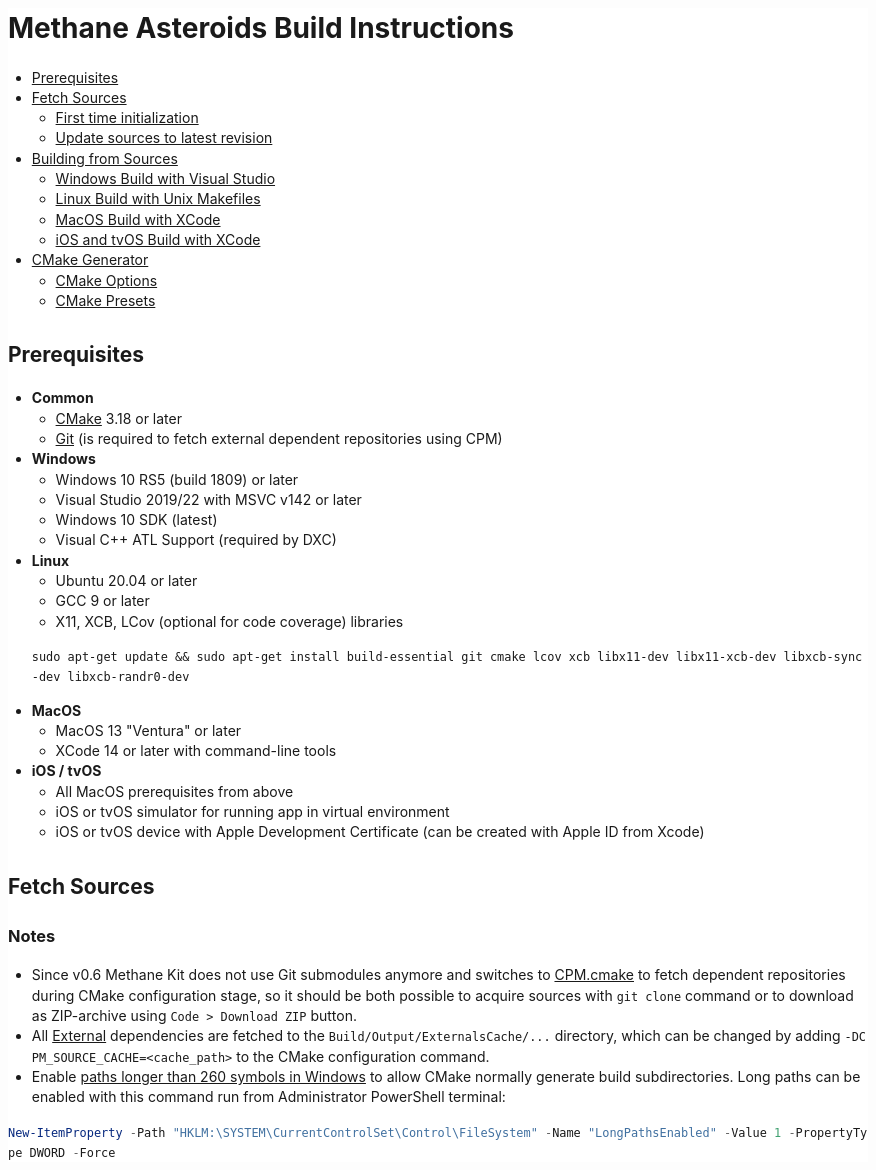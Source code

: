 # Methane Asteroids Build Instructions 

- [Prerequisites](#prerequisites)
- [Fetch Sources](#fetch-sources)
  - [First time initialization](#first-time-initialization)
  - [Update sources to latest revision](#update-sources-to-latest-revision)
- [Building from Sources](#building-from-sources)
  - [Windows Build with Visual Studio](#windows-build-with-visual-studio)
  - [Linux Build with Unix Makefiles](#linux-build-with-unix-makefiles)
  - [MacOS Build with XCode](#macos-build-with-xcode)
  - [iOS and tvOS Build with XCode](#ios-and-tvos-build-with-xcode)
- [CMake Generator](#cmake-generator)
  - [CMake Options](#cmake-options)
  - [CMake Presets](#cMake-presets)

## Prerequisites

- **Common**
  - [CMake](https://cmake.org/download/) 3.18 or later
  - [Git](https://git-scm.com/downloads) (is required to fetch external dependent repositories using CPM)
- **Windows**
  - Windows 10 RS5 (build 1809) or later
  - Visual Studio 2019/22 with MSVC v142 or later
  - Windows 10 SDK (latest)
  - Visual C++ ATL Support (required by DXC)
- **Linux**
  - Ubuntu 20.04 or later
  - GCC 9 or later
  - X11, XCB, LCov (optional for code coverage) libraries
  ```console
  sudo apt-get update && sudo apt-get install build-essential git cmake lcov xcb libx11-dev libx11-xcb-dev libxcb-sync-dev libxcb-randr0-dev
  ```
- **MacOS**
  - MacOS 13 "Ventura" or later
  - XCode 14 or later with command-line tools
- **iOS / tvOS**
  - All MacOS prerequisites from above
  - iOS or tvOS simulator for running app in virtual environment
  - iOS or tvOS device with Apple Development Certificate (can be created with Apple ID from Xcode)
  
## Fetch Sources

### Notes
- Since v0.6 Methane Kit does not use Git submodules anymore and switches to [CPM.cmake](https://github.com/cpm-cmake/CPM.cmake)
to fetch dependent repositories during CMake configuration stage, so it should be both possible to acquire sources
with `git clone` command or to download as ZIP-archive using `Code > Download ZIP` button.
- All [External](/Externals) dependencies are fetched to the `Build/Output/ExternalsCache/...` directory,
which can be changed by adding `-DCPM_SOURCE_CACHE=<cache_path>` to the CMake configuration command. 
- Enable [paths longer than 260 symbols in Windows](https://learn.microsoft.com/en-us/windows/win32/fileio/maximum-file-path-limitation?tabs=powershell) to allow CMake normally generate build subdirectories. Long paths can be enabled with this command run from Administrator PowerShell terminal:
```powershell
New-ItemProperty -Path "HKLM:\SYSTEM\CurrentControlSet\Control\FileSystem" -Name "LongPathsEnabled" -Value 1 -PropertyType DWORD -Force
```
